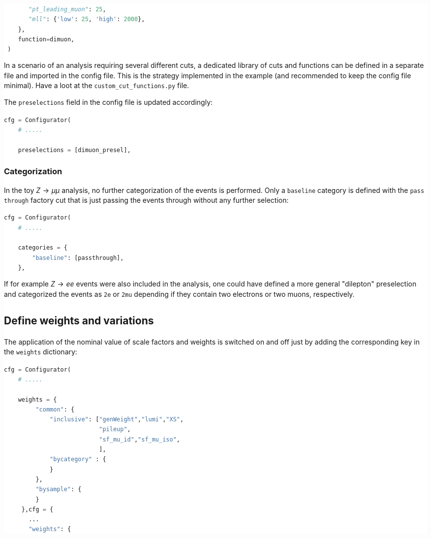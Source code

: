 ```python
       "pt_leading_muon": 25,
       "mll": {'low': 25, 'high': 2000},
    },
    function=dimuon,
 )
```

In a scenario of an analysis requiring several different cuts, a dedicated library of cuts and functions can be defined
in a separate file and imported in the config file. This is the strategy implemented in the example (and recommended to
keep the config file minimal). Have a loot at the `custom_cut_functions.py` file.

The ``preselections`` field in the config file is updated accordingly:

```python
cfg = Configurator(
    # .....   
    
    preselections = [dimuon_presel],
```

### Categorization

In the toy $Z\rightarrow \mu\mu$ analysis, no further categorization of the events is performed. Only a ``baseline`` category is
defined with the ``passthrough`` factory cut that is just passing the events through without any further selection:

```python
cfg = Configurator(
    # .....   
    
    categories = {
        "baseline": [passthrough],
    }, 
```

If for example $Z\rightarrow ee$ events were also included in the analysis, one could have defined a more general "dilepton"
preselection and categorized the events as ``2e`` or ``2mu`` depending if they contain two electrons or two muons,
respectively.

## Define weights and variations

The application of the nominal value of scale factors and weights is switched on and off just
by adding the corresponding key in the ``weights`` dictionary:

```python
cfg = Configurator(
    # .....

    weights = {
         "common": {
             "inclusive": ["genWeight","lumi","XS",
                           "pileup",
                           "sf_mu_id","sf_mu_iso",
                           ],
             "bycategory" : {
             }
         },
         "bysample": {
         }
     },cfg = {
       ...
       "weights": {
```
